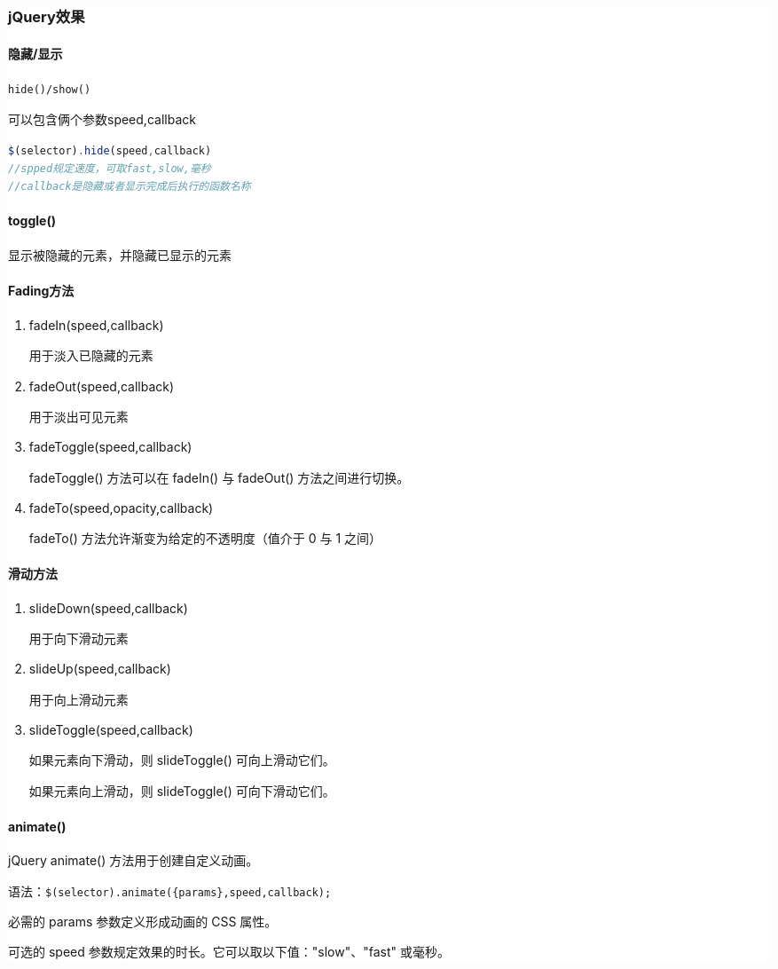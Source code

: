 ### jQuery效果

#### 隐藏/显示

`hide()/show()`

可以包含俩个参数speed,callback

```javascript
$(selector).hide(speed,callback)
//spped规定速度，可取fast,slow,毫秒
//callback是隐藏或者显示完成后执行的函数名称
```

#### toggle()

显示被隐藏的元素，并隐藏已显示的元素

#### Fading方法

1. fadeIn(speed,callback)

   用于淡入已隐藏的元素

2. fadeOut(speed,callback)

   用于淡出可见元素

3. fadeToggle(speed,callback)

   fadeToggle() 方法可以在 fadeIn() 与 fadeOut() 方法之间进行切换。

4. fadeTo(speed,opacity,callback)

    fadeTo() 方法允许渐变为给定的不透明度（值介于 0 与 1 之间）

#### 滑动方法

1. slideDown(speed,callback)

   用于向下滑动元素

2. slideUp(speed,callback)

   用于向上滑动元素

3. slideToggle(speed,callback)

   如果元素向下滑动，则 slideToggle() 可向上滑动它们。

   如果元素向上滑动，则 slideToggle() 可向下滑动它们。

#### animate()

jQuery animate() 方法用于创建自定义动画。

语法：`$(selector).animate({params},speed,callback);`

必需的 params 参数定义形成动画的 CSS 属性。

可选的 speed 参数规定效果的时长。它可以取以下值："slow"、"fast" 或毫秒。

